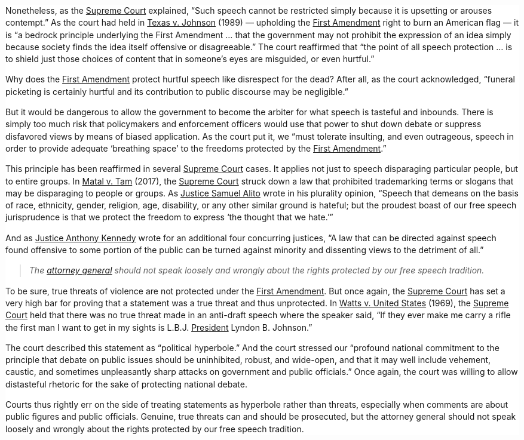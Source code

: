 Nonetheless, as the [Supreme Court](https://www.supremecourt.gov/) explained, “Such speech cannot be restricted simply because it is upsetting or arouses contempt.” As the court had held in [Texas v. Johnson](https://tile.loc.gov/storage-services/service/ll/usrep/usrep491/usrep491397/usrep491397.pdf) (1989) — upholding the [First Amendment](https://constitution.congress.gov/constitution/amendment-1/) right to burn an American flag — it is “a bedrock principle underlying the First Amendment … that the government may not prohibit the expression of an idea simply because society finds the idea itself offensive or disagreeable.” The court reaffirmed that “the point of all speech protection … is to shield just those choices of content that in someone’s eyes are misguided, or even hurtful.”

Why does the [First Amendment](https://constitution.congress.gov/constitution/amendment-1/) protect hurtful speech like disrespect for the dead? After all, as the court acknowledged, “funeral picketing is certainly hurtful and its contribution to public discourse may be negligible.”

But it would be dangerous to allow the government to become the arbiter for what speech is tasteful and inbounds. There is simply too much risk that policymakers and enforcement officers would use that power to shut down debate or suppress disfavored views by means of biased application. As the court put it, we “must tolerate insulting, and even outrageous, speech in order to provide adequate ‘breathing space’ to the freedoms protected by the [First Amendment](https://constitution.congress.gov/constitution/amendment-1/).”

This principle has been reaffirmed in several [Supreme Court](https://www.supremecourt.gov/) cases. It applies not just to speech disparaging particular people, but to entire groups. In [Matal v. Tam](https://www.supremecourt.gov/opinions/16pdf/15-1293_1o13.pdf) (2017), the [Supreme Court](https://www.supremecourt.gov/) struck down a law that prohibited trademarking terms or slogans that may be disparaging to people or groups. As [Justice Samuel Alito](https://www.supremecourt.gov/) wrote in his plurality opinion, “Speech that demeans on the basis of race, ethnicity, gender, religion, age, disability, or any other similar ground is hateful; but the proudest boast of our free speech jurisprudence is that we protect the freedom to express ‘the thought that we hate.’”

And as [Justice Anthony Kennedy](https://www.supremecourt.gov/) wrote for an additional four concurring justices, “A law that can be directed against speech found offensive to some portion of the public can be turned against minority and dissenting views to the detriment of all.”

> *The [attorney general](https://www.justice.gov/) should not speak loosely and wrongly about the rights protected by our free speech tradition.*

To be sure, true threats of violence are not protected under the [First Amendment](https://constitution.congress.gov/constitution/amendment-1/). But once again, the [Supreme Court](https://www.supremecourt.gov/) has set a very high bar for proving that a statement was a true threat and thus unprotected. In [Watts v. United States](https://tile.loc.gov/storage-services/service/ll/usrep/usrep394/usrep394705/usrep394705.pdf) (1969), the [Supreme Court](https://www.supremecourt.gov/) held that there was no true threat made in an anti-draft speech where the speaker said, “If they ever make me carry a rifle the first man I want to get in my sights is L.B.J. [President](https://www.whitehouse.gov/) Lyndon B. Johnson.”

The court described this statement as “political hyperbole.” And the court stressed our “profound national commitment to the principle that debate on public issues should be uninhibited, robust, and wide-open, and that it may well include vehement, caustic, and sometimes unpleasantly sharp attacks on government and public officials.” Once again, the court was willing to allow distasteful rhetoric for the sake of protecting national debate.

Courts thus rightly err on the side of treating statements as hyperbole rather than threats, especially when comments are about public figures and public officials. Genuine, true threats can and should be prosecuted, but the attorney general should not speak loosely and wrongly about the rights protected by our free speech tradition.
